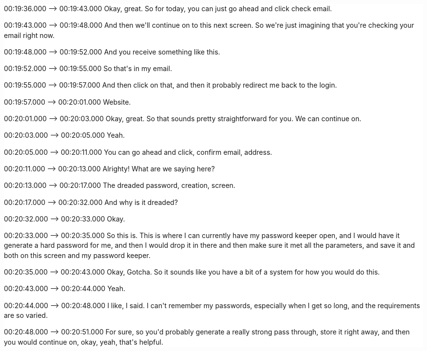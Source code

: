00:19:36.000 --> 00:19:43.000
Okay, great. So for today, you can just go ahead and click check email.

00:19:43.000 --> 00:19:48.000
And then we'll continue on to this next screen. So we're just imagining that you're checking your email right now.

00:19:48.000 --> 00:19:52.000
And you receive something like this.

00:19:52.000 --> 00:19:55.000
So that's in my email.

00:19:55.000 --> 00:19:57.000
And then click on that, and then it probably redirect me back to the login.

00:19:57.000 --> 00:20:01.000
Website.

00:20:01.000 --> 00:20:03.000
Okay, great. So that sounds pretty straightforward for you. We can continue on.

00:20:03.000 --> 00:20:05.000
Yeah.

00:20:05.000 --> 00:20:11.000
You can go ahead and click, confirm email, address.

00:20:11.000 --> 00:20:13.000
Alrighty! What are we saying here?

00:20:13.000 --> 00:20:17.000
The dreaded password, creation, screen.

00:20:17.000 --> 00:20:32.000
And why is it dreaded?

00:20:32.000 --> 00:20:33.000
Okay.

00:20:33.000 --> 00:20:35.000
So this is. This is where I can currently have my password keeper open, and I would have it generate a hard password for me, and then I would drop it in there and then make sure it met all the parameters, and save it and both on this screen and my password keeper.

00:20:35.000 --> 00:20:43.000
Okay, Gotcha. So it sounds like you have a bit of a system for how you would do this.

00:20:43.000 --> 00:20:44.000
Yeah.

00:20:44.000 --> 00:20:48.000
I like, I said. I can't remember my passwords, especially when I get so long, and the requirements are so varied.

00:20:48.000 --> 00:20:51.000
For sure, so you'd probably generate a really strong pass through, store it right away, and then you would continue on, okay, yeah, that's helpful.
